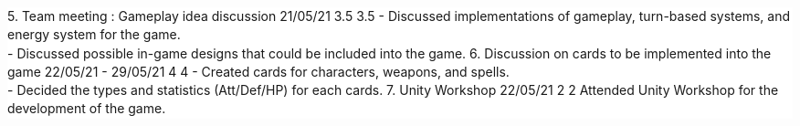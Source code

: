   <tr>
    <td>
      5.
    </td>
    <td>
      Team meeting : Gameplay idea discussion
    </td>
    <td>
      21/05/21
    </td>
    <td>
      3.5
    </td>
    <td>
      3.5
    </td>
    <td>
      - Discussed implementations of gameplay, turn-based systems, and energy system for the game. <br>
      - Discussed possible in-game designs that could be included into the game.
    </td>
  </tr>
  
  
  <tr>
    <td>
      6.
    </td>
    <td>
      Discussion on cards to be implemented into the game
    </td>
    <td>
      22/05/21 - 29/05/21
    </td>
    <td>
      4
    </td>
    <td>
      4
    </td>
    <td>
      - Created cards for characters, weapons, and spells. <br>
      - Decided the types and statistics (Att/Def/HP) for each cards.
    </td>
  </tr>
  
  <tr>
    <td>
      7.
    </td>
    <td>
      Unity Workshop
    </td>
    <td>
      22/05/21
    </td>
    <td>
      2
    </td>
    <td>
      2
    </td>
    <td>
      Attended Unity Workshop for the development of the game.
    </td>
  </tr>